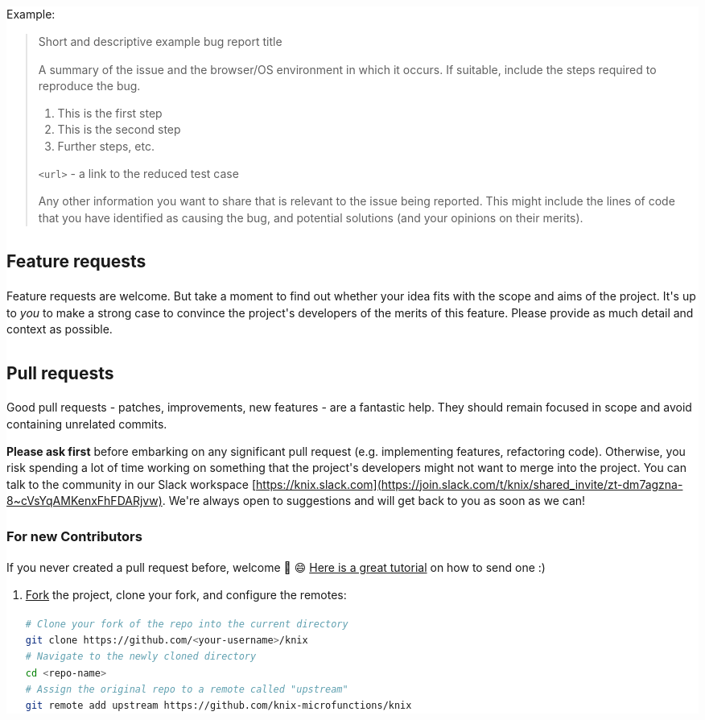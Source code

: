 Example:

> Short and descriptive example bug report title
>
> A summary of the issue and the browser/OS environment in which it occurs. If
> suitable, include the steps required to reproduce the bug.
>
> 1. This is the first step
> 2. This is the second step
> 3. Further steps, etc.
>
> `<url>` - a link to the reduced test case
>
> Any other information you want to share that is relevant to the issue being
> reported. This might include the lines of code that you have identified as
> causing the bug, and potential solutions (and your opinions on their
> merits).


## Feature requests

Feature requests are welcome.
But take a moment to find out whether your idea fits with the scope and aims of the project.
It's up to *you* to make a strong case to convince the project's developers of the merits of this feature.
Please provide as much detail and context as possible.


## Pull requests

Good pull requests - patches, improvements, new features - are a fantastic help.
They should remain focused in scope and avoid containing unrelated commits.


**Please ask first** before embarking on any significant pull request (e.g. implementing features, refactoring code).
Otherwise, you risk spending a lot of time working on something that the project's developers might not want to merge into the project.
You can talk to the community in our Slack workspace [https://knix.slack.com](https://join.slack.com/t/knix/shared_invite/zt-dm7agzna-8~cVsYqAMKenxFhFDARjvw).
We're always open to suggestions and will get back to you as soon as we can!


### For new Contributors

If you never created a pull request before, welcome :tada: :smile:
[Here is a great tutorial](https://egghead.io/series/how-to-contribute-to-an-open-source-project-on-github)
on how to send one :)

1. [Fork](http://help.github.com/fork-a-repo/) the project, clone your fork,
   and configure the remotes:

   ```bash
   # Clone your fork of the repo into the current directory
   git clone https://github.com/<your-username>/knix
   # Navigate to the newly cloned directory
   cd <repo-name>
   # Assign the original repo to a remote called "upstream"
   git remote add upstream https://github.com/knix-microfunctions/knix
   ```
